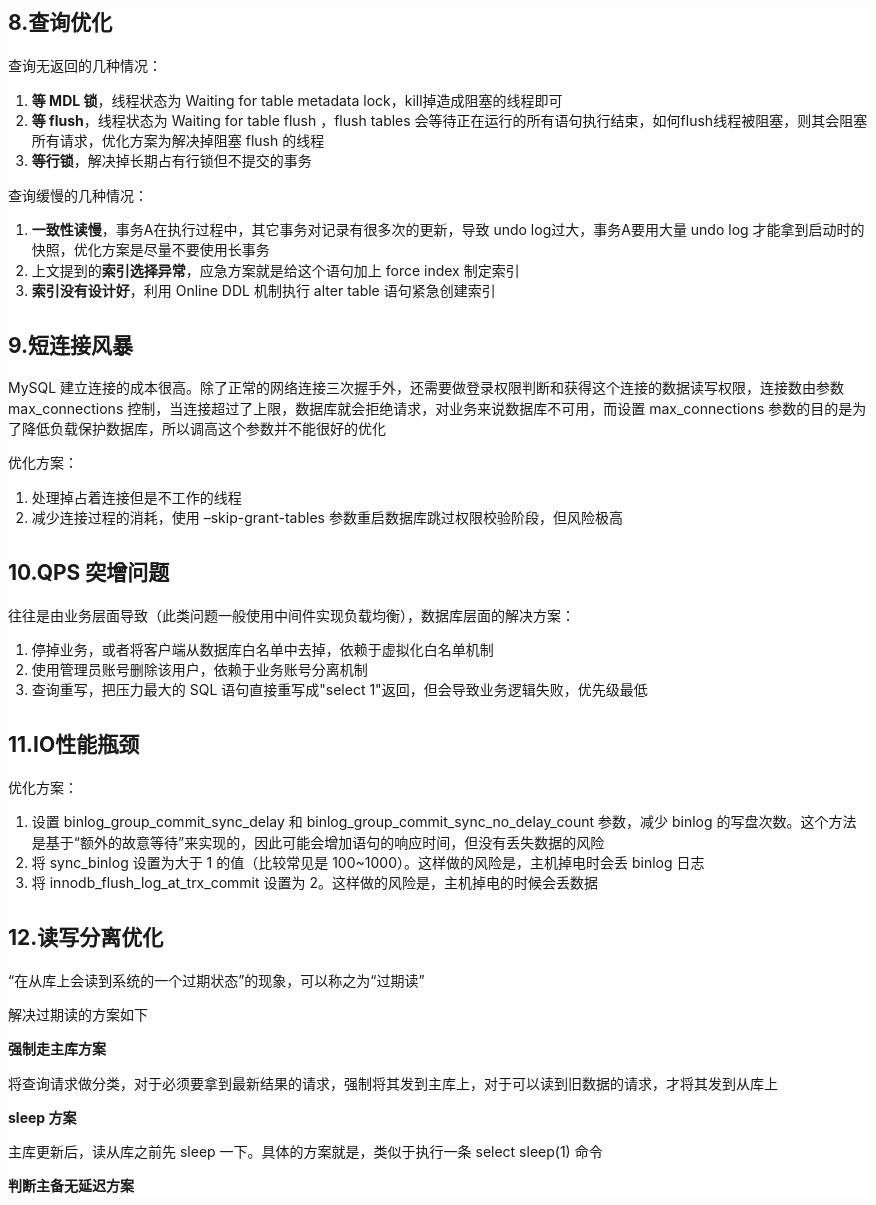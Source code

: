 ## 8.查询优化

查询无返回的几种情况：

1. **等 MDL 锁**，线程状态为 Waiting for table metadata lock，kill掉造成阻塞的线程即可
2. **等 flush**，线程状态为 Waiting for table flush ，flush tables 会等待正在运行的所有语句执行结束，如何flush线程被阻塞，则其会阻塞所有请求，优化方案为解决掉阻塞 flush 的线程
3. **等行锁**，解决掉长期占有行锁但不提交的事务

查询缓慢的几种情况：
 1. **一致性读慢**，事务A在执行过程中，其它事务对记录有很多次的更新，导致 undo log过大，事务A要用大量 undo log 才能拿到启动时的快照，优化方案是尽量不要使用长事务
 2. 上文提到的**索引选择异常**，应急方案就是给这个语句加上 force index 制定索引
 3. **索引没有设计好**，利用 Online DDL 机制执行 alter table 语句紧急创建索引


## 9.短连接风暴

MySQL 建立连接的成本很高。除了正常的网络连接三次握手外，还需要做登录权限判断和获得这个连接的数据读写权限，连接数由参数 max_connections 控制，当连接超过了上限，数据库就会拒绝请求，对业务来说数据库不可用，而设置 max_connections 参数的目的是为了降低负载保护数据库，所以调高这个参数并不能很好的优化

优化方案：

1. 处理掉占着连接但是不工作的线程
2. 减少连接过程的消耗，使用 –skip-grant-tables 参数重启数据库跳过权限校验阶段，但风险极高

## 10.QPS 突增问题

往往是由业务层面导致（此类问题一般使用中间件实现负载均衡），数据库层面的解决方案：

1. 停掉业务，或者将客户端从数据库白名单中去掉，依赖于虚拟化白名单机制
2. 使用管理员账号删除该用户，依赖于业务账号分离机制
3. 查询重写，把压力最大的 SQL 语句直接重写成"select 1"返回，但会导致业务逻辑失败，优先级最低

## 11.IO性能瓶颈
优化方案：

1. 设置 binlog_group_commit_sync_delay 和 binlog_group_commit_sync_no_delay_count 参数，减少 binlog 的写盘次数。这个方法是基于“额外的故意等待”来实现的，因此可能会增加语句的响应时间，但没有丢失数据的风险
2. 将 sync_binlog 设置为大于 1 的值（比较常见是 100~1000）。这样做的风险是，主机掉电时会丢 binlog 日志
3. 将 innodb_flush_log_at_trx_commit 设置为 2。这样做的风险是，主机掉电的时候会丢数据

## 12.读写分离优化
“在从库上会读到系统的一个过期状态”的现象，可以称之为“过期读”

解决过期读的方案如下

**强制走主库方案**

将查询请求做分类，对于必须要拿到最新结果的请求，强制将其发到主库上，对于可以读到旧数据的请求，才将其发到从库上

**sleep 方案**

主库更新后，读从库之前先 sleep 一下。具体的方案就是，类似于执行一条 select sleep(1) 命令

**判断主备无延迟方案**

